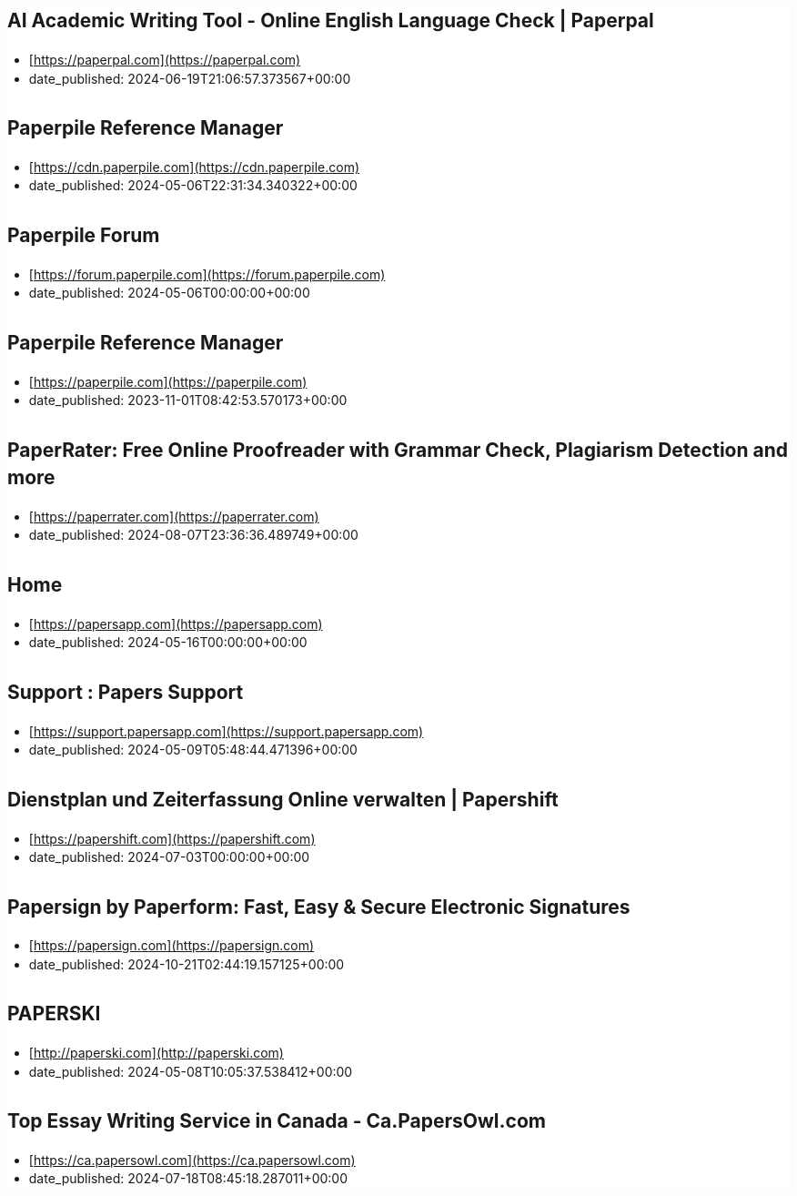  ## AI Academic Writing Tool - Online English Language Check | Paperpal
 - [https://paperpal.com](https://paperpal.com)
 - date_published: 2024-06-19T21:06:57.373567+00:00

 ## Paperpile Reference Manager
 - [https://cdn.paperpile.com](https://cdn.paperpile.com)
 - date_published: 2024-05-06T22:31:34.340322+00:00

 ## Paperpile Forum
 - [https://forum.paperpile.com](https://forum.paperpile.com)
 - date_published: 2024-05-06T00:00:00+00:00

 ## Paperpile Reference Manager
 - [https://paperpile.com](https://paperpile.com)
 - date_published: 2023-11-01T08:42:53.570173+00:00

 ## PaperRater: Free Online Proofreader with Grammar Check, Plagiarism Detection and more
 - [https://paperrater.com](https://paperrater.com)
 - date_published: 2024-08-07T23:36:36.489749+00:00

 ## Home
 - [https://papersapp.com](https://papersapp.com)
 - date_published: 2024-05-16T00:00:00+00:00

 ## Support : Papers Support
 - [https://support.papersapp.com](https://support.papersapp.com)
 - date_published: 2024-05-09T05:48:44.471396+00:00

 ## Dienstplan und Zeiterfassung Online verwalten | Papershift
 - [https://papershift.com](https://papershift.com)
 - date_published: 2024-07-03T00:00:00+00:00

 ## Papersign by Paperform: Fast, Easy & Secure Electronic Signatures
 - [https://papersign.com](https://papersign.com)
 - date_published: 2024-10-21T02:44:19.157125+00:00

 ## PAPERSKI
 - [http://paperski.com](http://paperski.com)
 - date_published: 2024-05-08T10:05:37.538412+00:00

 ## Top Essay Writing Service in Canada - Ca.PapersOwl.com
 - [https://ca.papersowl.com](https://ca.papersowl.com)
 - date_published: 2024-07-18T08:45:18.287011+00:00
